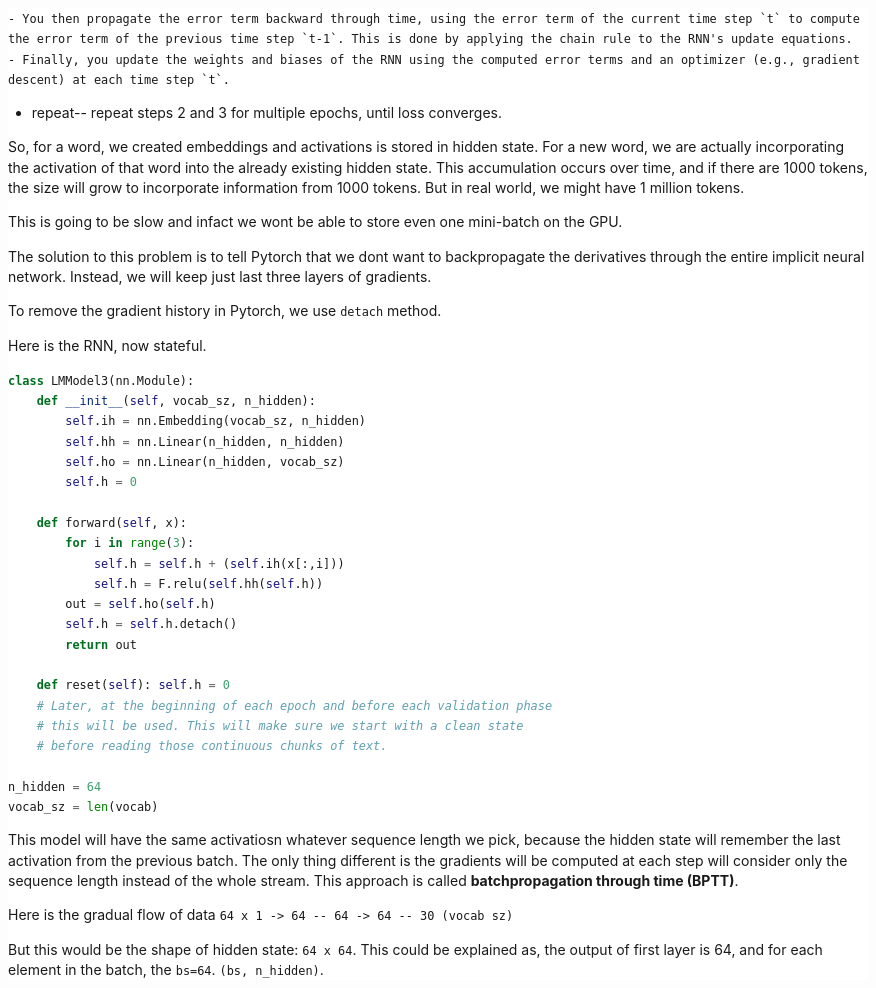    - You then propagate the error term backward through time, using the error term of the current time step `t` to compute the error term of the previous time step `t-1`. This is done by applying the chain rule to the RNN's update equations.
    - Finally, you update the weights and biases of the RNN using the computed error terms and an optimizer (e.g., gradient descent) at each time step `t`.
- repeat-- repeat steps 2 and 3 for multiple epochs, until loss converges.

So, for a word, we created embeddings and activations is stored in hidden state. For a new word, we are actually incorporating the activation of that word into the already existing hidden state. This accumulation occurs over time, and if there are 1000 tokens, the size will grow to incorporate information from 1000 tokens. But in real world, we might have 1 million tokens.

This is going to be slow and infact we wont be able to store even one mini-batch on the GPU.

The solution to this problem is to tell Pytorch that we dont want to backpropagate the derivatives through the entire implicit neural network. Instead, we will keep just last three layers of gradients. 

To remove the gradient history in Pytorch, we use `detach` method.

Here is the RNN, now stateful.
```py
class LMModel3(nn.Module):
    def __init__(self, vocab_sz, n_hidden):
        self.ih = nn.Embedding(vocab_sz, n_hidden)
        self.hh = nn.Linear(n_hidden, n_hidden)
        self.ho = nn.Linear(n_hidden, vocab_sz)
        self.h = 0

    def forward(self, x):
        for i in range(3):
            self.h = self.h + (self.ih(x[:,i]))
            self.h = F.relu(self.hh(self.h))
        out = self.ho(self.h)
        self.h = self.h.detach()
        return out
    
    def reset(self): self.h = 0 
    # Later, at the beginning of each epoch and before each validation phase 
    # this will be used. This will make sure we start with a clean state 
    # before reading those continuous chunks of text.

n_hidden = 64
vocab_sz = len(vocab)
```

This model will have the same activatiosn whatever sequence length we pick, because the hidden state will remember the last activation from the previous batch. The only thing different is the gradients will be computed at each step will consider only the sequence length instead of the whole stream. This approach is called **batchpropagation through time (BPTT)**.

Here is the gradual flow of data `64 x 1 -> 64 -- 64 -> 64 -- 30 (vocab sz)`

But this would be the shape of hidden state: `64 x 64`. This could be explained as, the output of first layer is 64, and for each element in the batch, the `bs=64`. `(bs, n_hidden)`.
